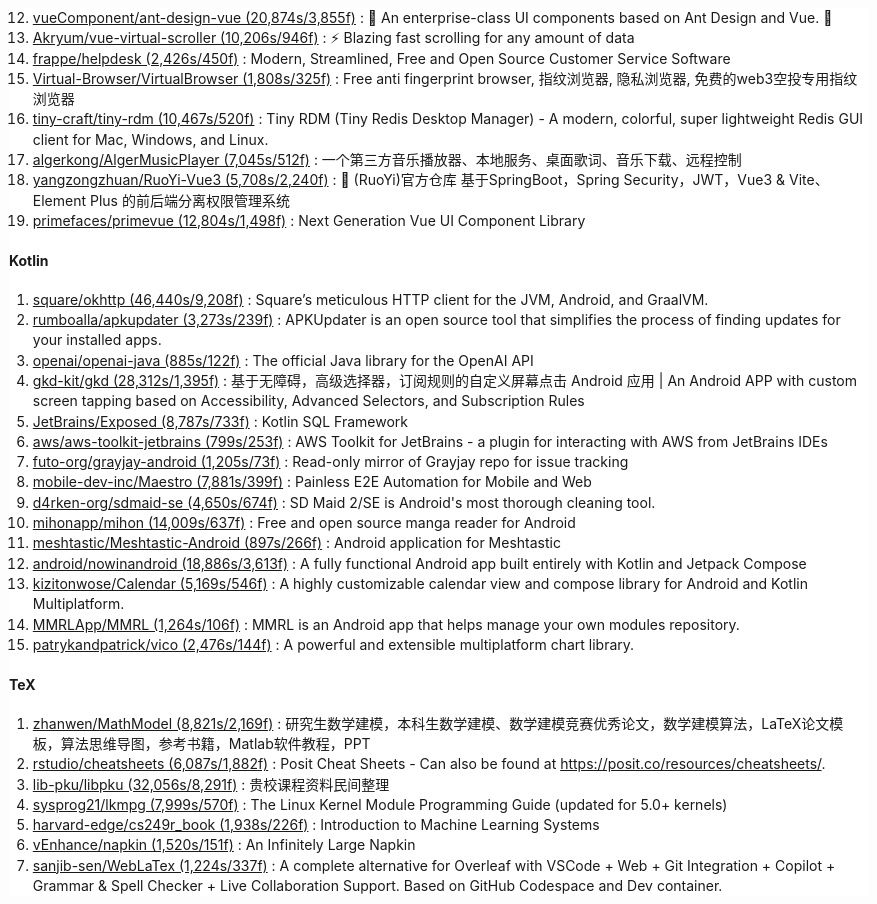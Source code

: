 12. [vueComponent/ant-design-vue (20,874s/3,855f)](https://github.com/vueComponent/ant-design-vue) : 🌈 An enterprise-class UI components based on Ant Design and Vue. 🐜
13. [Akryum/vue-virtual-scroller (10,206s/946f)](https://github.com/Akryum/vue-virtual-scroller) : ⚡️ Blazing fast scrolling for any amount of data
14. [frappe/helpdesk (2,426s/450f)](https://github.com/frappe/helpdesk) : Modern, Streamlined, Free and Open Source Customer Service Software
15. [Virtual-Browser/VirtualBrowser (1,808s/325f)](https://github.com/Virtual-Browser/VirtualBrowser) : Free anti fingerprint browser, 指纹浏览器, 隐私浏览器, 免费的web3空投专用指纹浏览器
16. [tiny-craft/tiny-rdm (10,467s/520f)](https://github.com/tiny-craft/tiny-rdm) : Tiny RDM (Tiny Redis Desktop Manager) - A modern, colorful, super lightweight Redis GUI client for Mac, Windows, and Linux.
17. [algerkong/AlgerMusicPlayer (7,045s/512f)](https://github.com/algerkong/AlgerMusicPlayer) : 一个第三方音乐播放器、本地服务、桌面歌词、音乐下载、远程控制
18. [yangzongzhuan/RuoYi-Vue3 (5,708s/2,240f)](https://github.com/yangzongzhuan/RuoYi-Vue3) : 🎉 (RuoYi)官方仓库 基于SpringBoot，Spring Security，JWT，Vue3 & Vite、Element Plus 的前后端分离权限管理系统
19. [primefaces/primevue (12,804s/1,498f)](https://github.com/primefaces/primevue) : Next Generation Vue UI Component Library

#### Kotlin
1. [square/okhttp (46,440s/9,208f)](https://github.com/square/okhttp) : Square’s meticulous HTTP client for the JVM, Android, and GraalVM.
2. [rumboalla/apkupdater (3,273s/239f)](https://github.com/rumboalla/apkupdater) : APKUpdater is an open source tool that simplifies the process of finding updates for your installed apps.
3. [openai/openai-java (885s/122f)](https://github.com/openai/openai-java) : The official Java library for the OpenAI API
4. [gkd-kit/gkd (28,312s/1,395f)](https://github.com/gkd-kit/gkd) : 基于无障碍，高级选择器，订阅规则的自定义屏幕点击 Android 应用 | An Android APP with custom screen tapping based on Accessibility, Advanced Selectors, and Subscription Rules
5. [JetBrains/Exposed (8,787s/733f)](https://github.com/JetBrains/Exposed) : Kotlin SQL Framework
6. [aws/aws-toolkit-jetbrains (799s/253f)](https://github.com/aws/aws-toolkit-jetbrains) : AWS Toolkit for JetBrains - a plugin for interacting with AWS from JetBrains IDEs
7. [futo-org/grayjay-android (1,205s/73f)](https://github.com/futo-org/grayjay-android) : Read-only mirror of Grayjay repo for issue tracking
8. [mobile-dev-inc/Maestro (7,881s/399f)](https://github.com/mobile-dev-inc/Maestro) : Painless E2E Automation for Mobile and Web
9. [d4rken-org/sdmaid-se (4,650s/674f)](https://github.com/d4rken-org/sdmaid-se) : SD Maid 2/SE is Android's most thorough cleaning tool.
10. [mihonapp/mihon (14,009s/637f)](https://github.com/mihonapp/mihon) : Free and open source manga reader for Android
11. [meshtastic/Meshtastic-Android (897s/266f)](https://github.com/meshtastic/Meshtastic-Android) : Android application for Meshtastic
12. [android/nowinandroid (18,886s/3,613f)](https://github.com/android/nowinandroid) : A fully functional Android app built entirely with Kotlin and Jetpack Compose
13. [kizitonwose/Calendar (5,169s/546f)](https://github.com/kizitonwose/Calendar) : A highly customizable calendar view and compose library for Android and Kotlin Multiplatform.
14. [MMRLApp/MMRL (1,264s/106f)](https://github.com/MMRLApp/MMRL) : MMRL is an Android app that helps manage your own modules repository.
15. [patrykandpatrick/vico (2,476s/144f)](https://github.com/patrykandpatrick/vico) : A powerful and extensible multiplatform chart library.

#### TeX
1. [zhanwen/MathModel (8,821s/2,169f)](https://github.com/zhanwen/MathModel) : 研究生数学建模，本科生数学建模、数学建模竞赛优秀论文，数学建模算法，LaTeX论文模板，算法思维导图，参考书籍，Matlab软件教程，PPT
2. [rstudio/cheatsheets (6,087s/1,882f)](https://github.com/rstudio/cheatsheets) : Posit Cheat Sheets - Can also be found at https://posit.co/resources/cheatsheets/.
3. [lib-pku/libpku (32,056s/8,291f)](https://github.com/lib-pku/libpku) : 贵校课程资料民间整理
4. [sysprog21/lkmpg (7,999s/570f)](https://github.com/sysprog21/lkmpg) : The Linux Kernel Module Programming Guide (updated for 5.0+ kernels)
5. [harvard-edge/cs249r_book (1,938s/226f)](https://github.com/harvard-edge/cs249r_book) : Introduction to Machine Learning Systems
6. [vEnhance/napkin (1,520s/151f)](https://github.com/vEnhance/napkin) : An Infinitely Large Napkin
7. [sanjib-sen/WebLaTex (1,224s/337f)](https://github.com/sanjib-sen/WebLaTex) : A complete alternative for Overleaf with VSCode + Web + Git Integration + Copilot + Grammar & Spell Checker + Live Collaboration Support. Based on GitHub Codespace and Dev container.